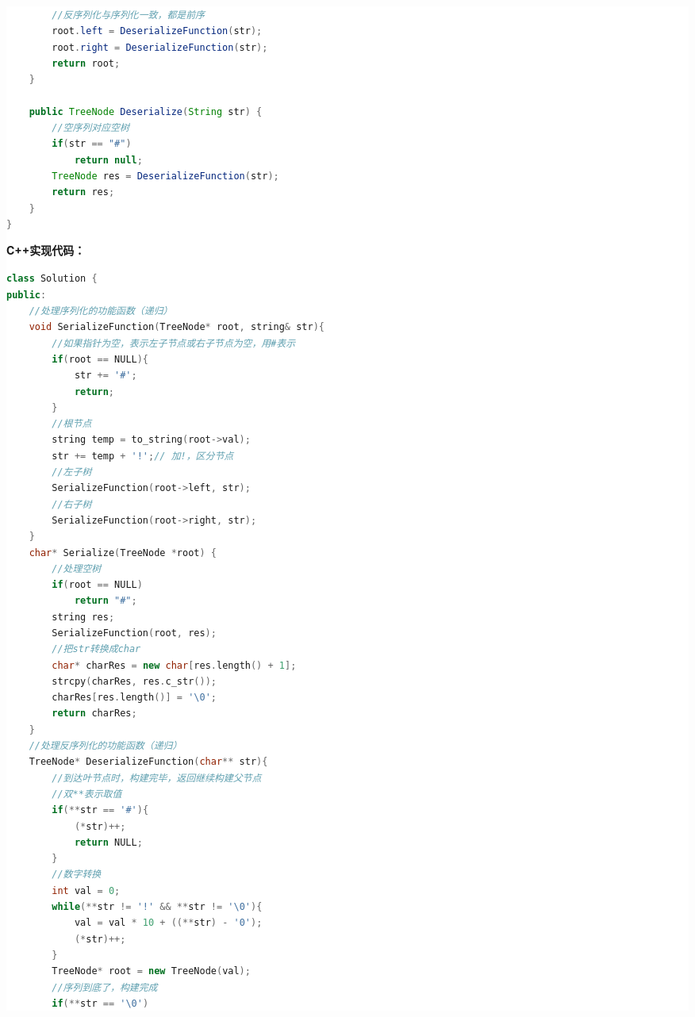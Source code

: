 ```java
        //反序列化与序列化一致，都是前序
        root.left = DeserializeFunction(str);  
        root.right = DeserializeFunction(str);
        return root;
    }
    
    public TreeNode Deserialize(String str) {
        //空序列对应空树
        if(str == "#") 
            return null;
        TreeNode res = DeserializeFunction(str);
        return res;
    }
}
```
**C++实现代码：**
```cpp
class Solution {
public:
    //处理序列化的功能函数（递归）
    void SerializeFunction(TreeNode* root, string& str){
        //如果指针为空，表示左子节点或右子节点为空，用#表示
        if(root == NULL){
            str += '#';
            return;
        }
        //根节点
        string temp = to_string(root->val); 
        str += temp + '!';// 加!，区分节点 
        //左子树
        SerializeFunction(root->left, str); 
        //右子树
        SerializeFunction(root->right, str);
    }
    char* Serialize(TreeNode *root) { 
        //处理空树   
        if(root == NULL) 
            return "#";
        string res;
        SerializeFunction(root, res);
        //把str转换成char
        char* charRes = new char[res.length() + 1];
        strcpy(charRes, res.c_str());
        charRes[res.length()] = '\0';
        return charRes;
    }
    //处理反序列化的功能函数（递归）
    TreeNode* DeserializeFunction(char** str){
        //到达叶节点时，构建完毕，返回继续构建父节点
        //双**表示取值
        if(**str == '#'){ 
            (*str)++;
            return NULL;
        }
        //数字转换
        int val = 0;
        while(**str != '!' && **str != '\0'){
            val = val * 10 + ((**str) - '0');
            (*str)++;
        }
        TreeNode* root = new TreeNode(val);
        //序列到底了，构建完成
        if(**str == '\0') 
```
